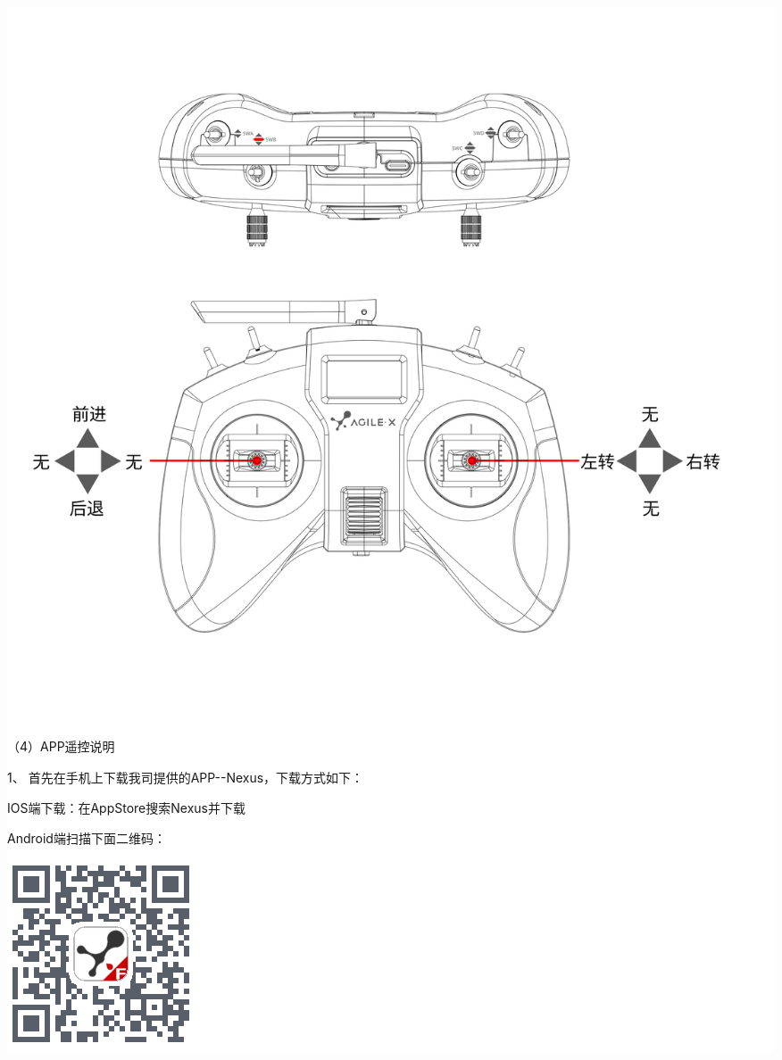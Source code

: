 <img src="LIMO_image/遥控器-05.svg"  width="800"  height = "800" /> 

（4）APP遥控说明

1、 首先在手机上下载我司提供的APP--Nexus，下载方式如下：

IOS端下载：在AppStore搜索Nexus并下载

Android端扫描下面二维码：

![img](LIMO_image/App_1.png) 
